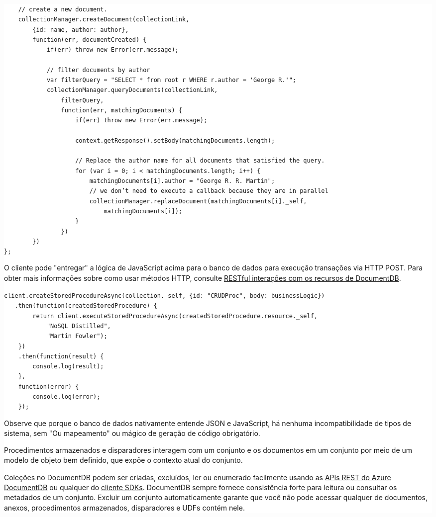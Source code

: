         // create a new document.
        collectionManager.createDocument(collectionLink,
            {id: name, author: author},
            function(err, documentCreated) {
                if(err) throw new Error(err.message);
                
                // filter documents by author
                var filterQuery = "SELECT * from root r WHERE r.author = 'George R.'";
                collectionManager.queryDocuments(collectionLink,
                    filterQuery,
                    function(err, matchingDocuments) {
                        if(err) throw new Error(err.message);
                        
                        context.getResponse().setBody(matchingDocuments.length);
                       
                        // Replace the author name for all documents that satisfied the query.
                        for (var i = 0; i < matchingDocuments.length; i++) {
                            matchingDocuments[i].author = "George R. R. Martin";
                            // we don’t need to execute a callback because they are in parallel
                            collectionManager.replaceDocument(matchingDocuments[i]._self,
                                matchingDocuments[i]);   
                        }
                    })
            })
    };

O cliente pode "entregar" a lógica de JavaScript acima para o banco de dados para execução transações via HTTP POST. Para obter mais informações sobre como usar métodos HTTP, consulte [RESTful interações com os recursos de DocumentDB](https://msdn.microsoft.com/library/azure/mt622086.aspx). 

    client.createStoredProcedureAsync(collection._self, {id: "CRUDProc", body: businessLogic})
       .then(function(createdStoredProcedure) {
            return client.executeStoredProcedureAsync(createdStoredProcedure.resource._self,
                "NoSQL Distilled",
                "Martin Fowler");
        })
        .then(function(result) {
            console.log(result);
        },
        function(error) {
            console.log(error);
        });


Observe que porque o banco de dados nativamente entende JSON e JavaScript, há nenhuma incompatibilidade de tipos de sistema, sem "Ou mapeamento" ou mágico de geração de código obrigatório.   

Procedimentos armazenados e disparadores interagem com um conjunto e os documentos em um conjunto por meio de um modelo de objeto bem definido, que expõe o contexto atual do conjunto.  

Coleções no DocumentDB podem ser criadas, excluídos, ler ou enumerado facilmente usando as [APIs REST do Azure DocumentDB](https://msdn.microsoft.com/library/azure/dn781481.aspx) ou qualquer do [cliente SDKs](https://msdn.microsoft.com/library/azure/dn781482.aspx). DocumentDB sempre fornece consistência forte para leitura ou consultar os metadados de um conjunto. Excluir um conjunto automaticamente garante que você não pode acessar qualquer de documentos, anexos, procedimentos armazenados, disparadores e UDFs contém nele.   


[1]: media/documentdb-resources/resources1.png
[2]: media/documentdb-resources/resources2.png
[3]: media/documentdb-resources/resources3.png